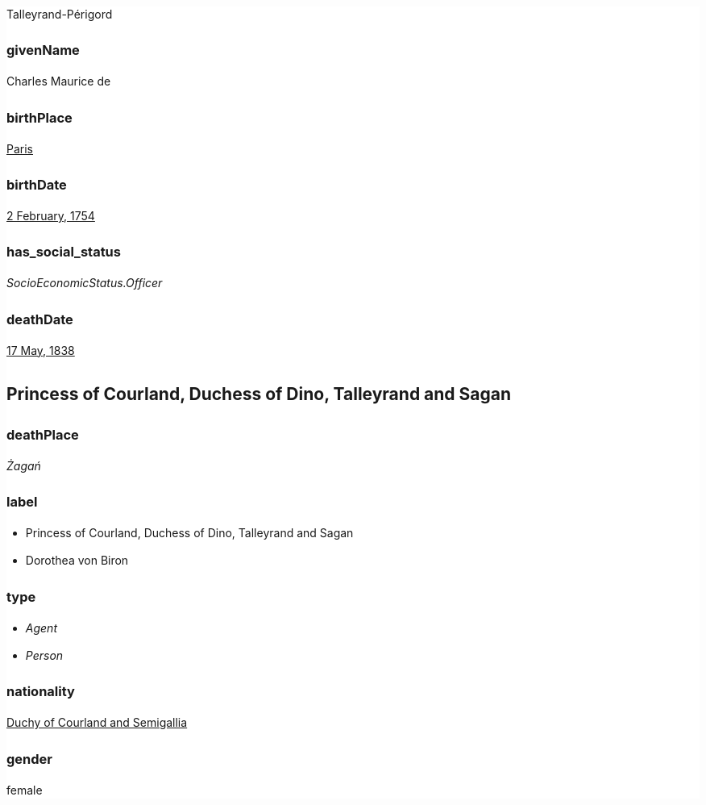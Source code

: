 
Talleyrand-Périgord

### givenName


Charles Maurice de

### birthPlace


[Paris](#Paris)

### birthDate


[2 February, 1754](#2-February-1754)

### has_social_status


*SocioEconomicStatus.Officer*

### deathDate


[17 May, 1838](#17-May-1838)

## Princess of Courland, Duchess of Dino, Talleyrand and Sagan

### deathPlace


*Żagań*

### label

 - Princess of Courland, Duchess of Dino, Talleyrand and Sagan

 - Dorothea von Biron

### type

 - *Agent*

 - *Person*

### nationality


[Duchy of Courland and Semigallia](#Duchy-of-Courland-and-Semigallia)

### gender


female
